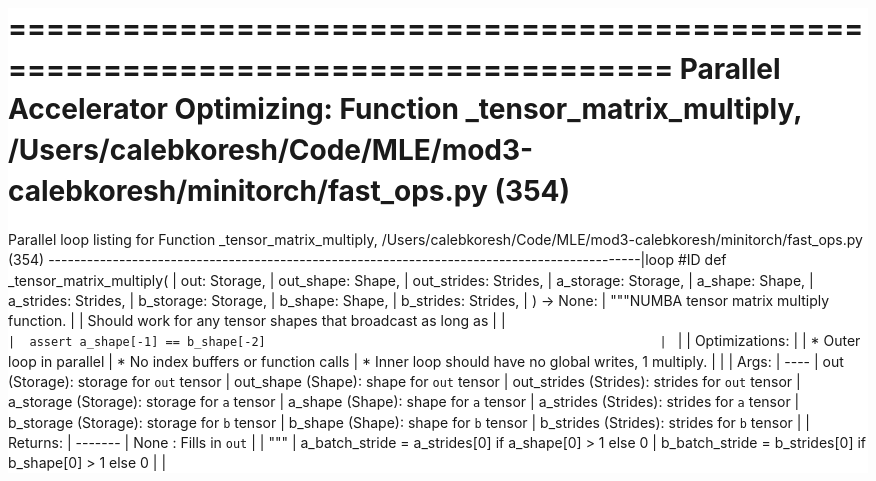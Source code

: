 ================================================================================
 Parallel Accelerator Optimizing:  Function _tensor_matrix_multiply, 
/Users/calebkoresh/Code/MLE/mod3-calebkoresh/minitorch/fast_ops.py (354)  
================================================================================


Parallel loop listing for  Function _tensor_matrix_multiply, /Users/calebkoresh/Code/MLE/mod3-calebkoresh/minitorch/fast_ops.py (354) 
--------------------------------------------------------------------------------------------|loop #ID
def _tensor_matrix_multiply(                                                                | 
    out: Storage,                                                                           | 
    out_shape: Shape,                                                                       | 
    out_strides: Strides,                                                                   | 
    a_storage: Storage,                                                                     | 
    a_shape: Shape,                                                                         | 
    a_strides: Strides,                                                                     | 
    b_storage: Storage,                                                                     | 
    b_shape: Shape,                                                                         | 
    b_strides: Strides,                                                                     | 
) -> None:                                                                                  | 
    """NUMBA tensor matrix multiply function.                                               | 
                                                                                            | 
    Should work for any tensor shapes that broadcast as long as                             | 
                                                                                            | 
    ```                                                                                     | 
    assert a_shape[-1] == b_shape[-2]                                                       | 
    ```                                                                                     | 
                                                                                            | 
    Optimizations:                                                                          | 
                                                                                            | 
    * Outer loop in parallel                                                                | 
    * No index buffers or function calls                                                    | 
    * Inner loop should have no global writes, 1 multiply.                                  | 
                                                                                            | 
                                                                                            | 
    Args:                                                                                   | 
    ----                                                                                    | 
        out (Storage): storage for `out` tensor                                             | 
        out_shape (Shape): shape for `out` tensor                                           | 
        out_strides (Strides): strides for `out` tensor                                     | 
        a_storage (Storage): storage for `a` tensor                                         | 
        a_shape (Shape): shape for `a` tensor                                               | 
        a_strides (Strides): strides for `a` tensor                                         | 
        b_storage (Storage): storage for `b` tensor                                         | 
        b_shape (Shape): shape for `b` tensor                                               | 
        b_strides (Strides): strides for `b` tensor                                         | 
                                                                                            | 
    Returns:                                                                                | 
    -------                                                                                 | 
        None : Fills in `out`                                                               | 
                                                                                            | 
    """                                                                                     | 
    a_batch_stride = a_strides[0] if a_shape[0] > 1 else 0                                  | 
    b_batch_stride = b_strides[0] if b_shape[0] > 1 else 0                                  | 
                                                                                            | 